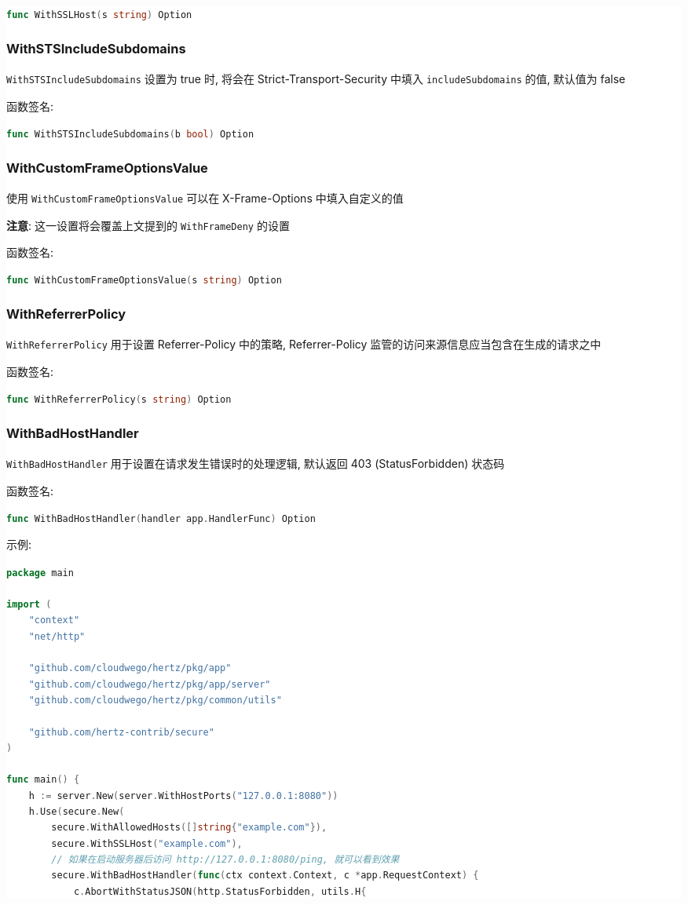 ```go
func WithSSLHost(s string) Option
```

### WithSTSIncludeSubdomains

`WithSTSIncludeSubdomains` 设置为 true 时, 将会在 Strict-Transport-Security 中填入 `includeSubdomains` 的值, 默认值为 false

函数签名:

```go
func WithSTSIncludeSubdomains(b bool) Option
```

### WithCustomFrameOptionsValue

使用 `WithCustomFrameOptionsValue` 可以在 X-Frame-Options 中填入自定义的值

**注意**:
这一设置将会覆盖上文提到的 `WithFrameDeny` 的设置

函数签名:

```go
func WithCustomFrameOptionsValue(s string) Option
```

### WithReferrerPolicy

`WithReferrerPolicy` 用于设置 Referrer-Policy 中的策略, Referrer-Policy 监管的访问来源信息应当包含在生成的请求之中

函数签名:

```go
func WithReferrerPolicy(s string) Option
```

### WithBadHostHandler

`WithBadHostHandler` 用于设置在请求发生错误时的处理逻辑, 默认返回 403 (StatusForbidden) 状态码

函数签名:

```go
func WithBadHostHandler(handler app.HandlerFunc) Option
```
示例:

```go
package main

import (
	"context"
    "net/http"
    
	"github.com/cloudwego/hertz/pkg/app"
	"github.com/cloudwego/hertz/pkg/app/server"
    "github.com/cloudwego/hertz/pkg/common/utils"

	"github.com/hertz-contrib/secure"
)

func main() {
	h := server.New(server.WithHostPorts("127.0.0.1:8080"))
	h.Use(secure.New(
		secure.WithAllowedHosts([]string{"example.com"}),
		secure.WithSSLHost("example.com"),
		// 如果在启动服务器后访问 http://127.0.0.1:8080/ping, 就可以看到效果
		secure.WithBadHostHandler(func(ctx context.Context, c *app.RequestContext) {
			c.AbortWithStatusJSON(http.StatusForbidden, utils.H{
```